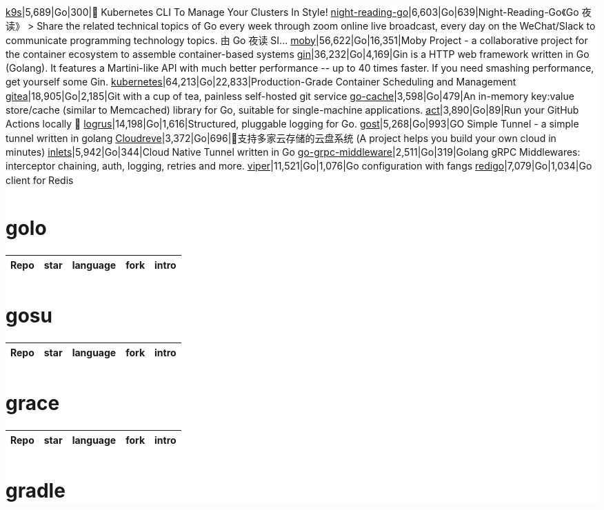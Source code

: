 [k9s](https://github.com/derailed/k9s)|5,689|Go|300|🐶 Kubernetes CLI To Manage Your Clusters In Style!
[night-reading-go](https://github.com/developer-learning/night-reading-go)|6,603|Go|639|Night-Reading-Go《Go 夜读》 > Share the related technical topics of Go every week through zoom online live broadcast, every day on the WeChat/Slack to communicate programming technology topics. 由 Go 夜读 SI...
[moby](https://github.com/moby/moby)|56,622|Go|16,351|Moby Project - a collaborative project for the container ecosystem to assemble container-based systems
[gin](https://github.com/gin-gonic/gin)|36,232|Go|4,169|Gin is a HTTP web framework written in Go (Golang). It features a Martini-like API with much better performance -- up to 40 times faster. If you need smashing performance, get yourself some Gin.
[kubernetes](https://github.com/kubernetes/kubernetes)|64,213|Go|22,833|Production-Grade Container Scheduling and Management
[gitea](https://github.com/go-gitea/gitea)|18,905|Go|2,185|Git with a cup of tea, painless self-hosted git service
[go-cache](https://github.com/patrickmn/go-cache)|3,598|Go|479|An in-memory key:value store/cache (similar to Memcached) library for Go, suitable for single-machine applications.
[act](https://github.com/nektos/act)|3,890|Go|89|Run your GitHub Actions locally 🚀
[logrus](https://github.com/sirupsen/logrus)|14,198|Go|1,616|Structured, pluggable logging for Go.
[gost](https://github.com/ginuerzh/gost)|5,268|Go|993|GO Simple Tunnel - a simple tunnel written in golang
[Cloudreve](https://github.com/cloudreve/Cloudreve)|3,372|Go|696|🌈支持多家云存储的云盘系统 (A project helps you build your own cloud in minutes)
[inlets](https://github.com/inlets/inlets)|5,942|Go|344|Cloud Native Tunnel written in Go
[go-grpc-middleware](https://github.com/grpc-ecosystem/go-grpc-middleware)|2,511|Go|319|Golang gRPC Middlewares: interceptor chaining, auth, logging, retries and more.
[viper](https://github.com/spf13/viper)|11,521|Go|1,076|Go configuration with fangs
[redigo](https://github.com/gomodule/redigo)|7,079|Go|1,034|Go client for Redis


# golo

Repo|star|language|fork|intro
-|-|-|-|-



# gosu

Repo|star|language|fork|intro
-|-|-|-|-



# grace

Repo|star|language|fork|intro
-|-|-|-|-



# gradle
